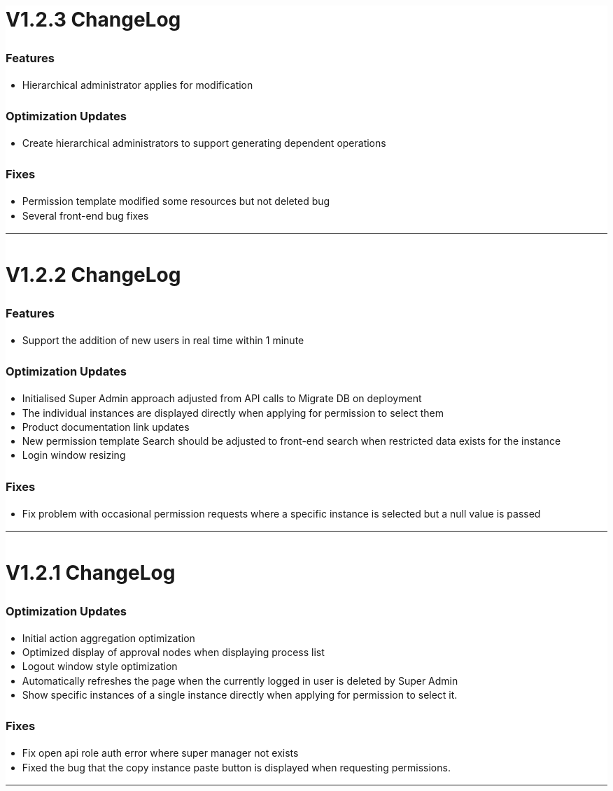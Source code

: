 

# V1.2.3 ChangeLog

### Features
* Hierarchical administrator applies for modification

### Optimization Updates
* Create hierarchical administrators to support generating dependent operations

### Fixes
* Permission template modified some resources but not deleted bug
* Several front-end bug fixes

---


# V1.2.2 ChangeLog

### Features
* Support the addition of new users in real time within 1 minute

### Optimization Updates
* Initialised Super Admin approach adjusted from API calls to Migrate DB on deployment
* The individual instances are displayed directly when applying for permission to select them
* Product documentation link updates
* New permission template Search should be adjusted to front-end search when restricted data exists for the instance
* Login window resizing

### Fixes
* Fix problem with occasional permission requests where a specific instance is selected but a null value is passed

---


# V1.2.1 ChangeLog

### Optimization Updates
* Initial action aggregation optimization
* Optimized display of approval nodes when displaying process list
* Logout window style optimization
* Automatically refreshes the page when the currently logged in user is deleted by Super Admin
* Show specific instances of a single instance directly when applying for permission to select it.

### Fixes
* Fix open api role auth error where super manager not exists
* Fixed the bug that the copy instance paste button is displayed when requesting permissions.

---